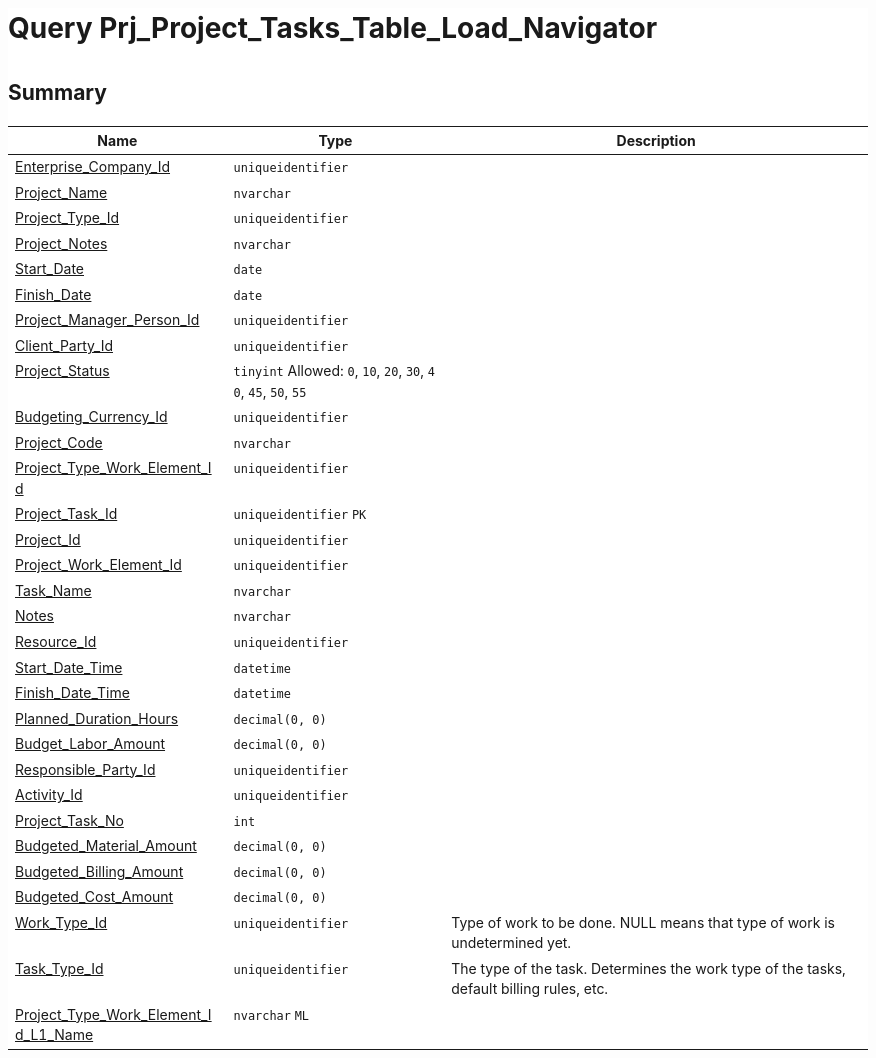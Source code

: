 # Query Prj_Project_Tasks_Table_Load_Navigator


## Summary

| Name | Type | Description |
| - | - | --- |
|[Enterprise_Company_Id](#enterprise_company_id)|`uniqueidentifier` ||
|[Project_Name](#project_name)|`nvarchar` ||
|[Project_Type_Id](#project_type_id)|`uniqueidentifier` ||
|[Project_Notes](#project_notes)|`nvarchar` ||
|[Start_Date](#start_date)|`date` ||
|[Finish_Date](#finish_date)|`date` ||
|[Project_Manager_Person_Id](#project_manager_person_id)|`uniqueidentifier` ||
|[Client_Party_Id](#client_party_id)|`uniqueidentifier` ||
|[Project_Status](#project_status)|`tinyint` Allowed: `0`, `10`, `20`, `30`, `40`, `45`, `50`, `55`||
|[Budgeting_Currency_Id](#budgeting_currency_id)|`uniqueidentifier` ||
|[Project_Code](#project_code)|`nvarchar` ||
|[Project_Type_Work_Element_Id](#project_type_work_element_id)|`uniqueidentifier` ||
|[Project_Task_Id](#project_task_id)|`uniqueidentifier` `PK`||
|[Project_Id](#project_id)|`uniqueidentifier` ||
|[Project_Work_Element_Id](#project_work_element_id)|`uniqueidentifier` ||
|[Task_Name](#task_name)|`nvarchar` ||
|[Notes](#notes)|`nvarchar` ||
|[Resource_Id](#resource_id)|`uniqueidentifier` ||
|[Start_Date_Time](#start_date_time)|`datetime` ||
|[Finish_Date_Time](#finish_date_time)|`datetime` ||
|[Planned_Duration_Hours](#planned_duration_hours)|`decimal(0, 0)` ||
|[Budget_Labor_Amount](#budget_labor_amount)|`decimal(0, 0)` ||
|[Responsible_Party_Id](#responsible_party_id)|`uniqueidentifier` ||
|[Activity_Id](#activity_id)|`uniqueidentifier` ||
|[Project_Task_No](#project_task_no)|`int` ||
|[Budgeted_Material_Amount](#budgeted_material_amount)|`decimal(0, 0)` ||
|[Budgeted_Billing_Amount](#budgeted_billing_amount)|`decimal(0, 0)` ||
|[Budgeted_Cost_Amount](#budgeted_cost_amount)|`decimal(0, 0)` ||
|[Work_Type_Id](#work_type_id)|`uniqueidentifier` |Type of work to be done. NULL means that type of work is undetermined yet.|
|[Task_Type_Id](#task_type_id)|`uniqueidentifier` |The type of the task. Determines the work type of the tasks, default billing rules, etc.|
|[Project_Type_Work_Element_Id_L1_Name](#project_type_work_element_id_l1_name)|`nvarchar` `ML`||